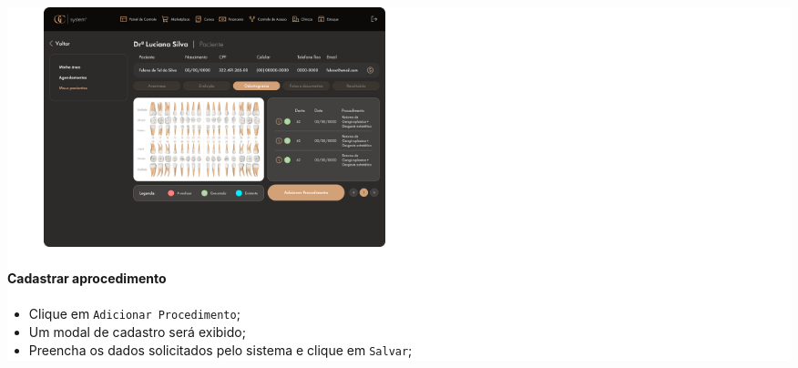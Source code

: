 <figure><img src="../../.gitbook/assets/Paciente - Odontograma 1 (1).png" alt="" width="375"><figcaption></figcaption></figure>

#### Cadastrar aprocedimento

* Clique em `Adicionar Procedimento`;
* Um modal de cadastro será exibido;
* Preencha os dados solicitados pelo sistema e clique em `Salvar`;
